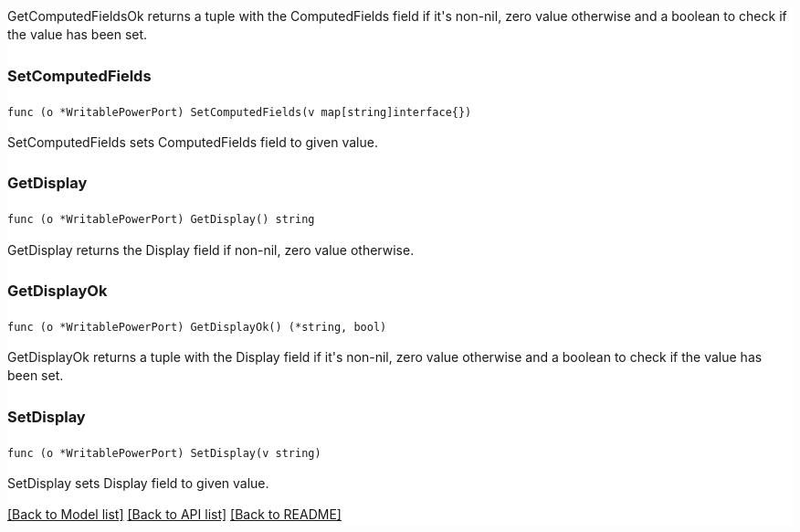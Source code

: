 GetComputedFieldsOk returns a tuple with the ComputedFields field if it's non-nil, zero value otherwise
and a boolean to check if the value has been set.

### SetComputedFields

`func (o *WritablePowerPort) SetComputedFields(v map[string]interface{})`

SetComputedFields sets ComputedFields field to given value.


### GetDisplay

`func (o *WritablePowerPort) GetDisplay() string`

GetDisplay returns the Display field if non-nil, zero value otherwise.

### GetDisplayOk

`func (o *WritablePowerPort) GetDisplayOk() (*string, bool)`

GetDisplayOk returns a tuple with the Display field if it's non-nil, zero value otherwise
and a boolean to check if the value has been set.

### SetDisplay

`func (o *WritablePowerPort) SetDisplay(v string)`

SetDisplay sets Display field to given value.



[[Back to Model list]](../README.md#documentation-for-models) [[Back to API list]](../README.md#documentation-for-api-endpoints) [[Back to README]](../README.md)


